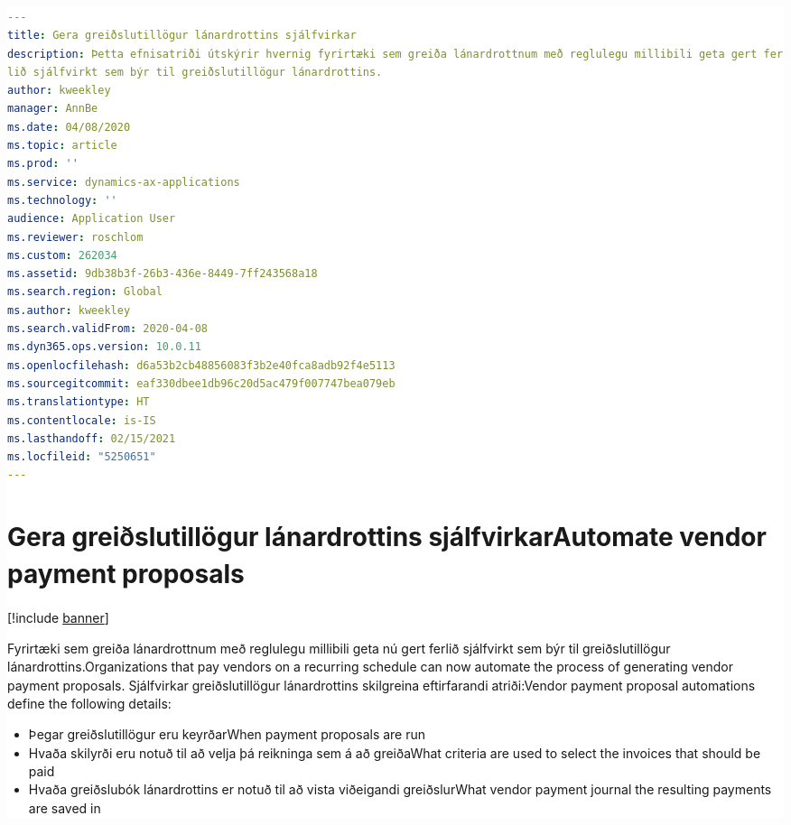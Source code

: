 ```yaml
---
title: Gera greiðslutillögur lánardrottins sjálfvirkar
description: Þetta efnisatriði útskýrir hvernig fyrirtæki sem greiða lánardrottnum með reglulegu millibili geta gert ferlið sjálfvirkt sem býr til greiðslutillögur lánardrottins.
author: kweekley
manager: AnnBe
ms.date: 04/08/2020
ms.topic: article
ms.prod: ''
ms.service: dynamics-ax-applications
ms.technology: ''
audience: Application User
ms.reviewer: roschlom
ms.custom: 262034
ms.assetid: 9db38b3f-26b3-436e-8449-7ff243568a18
ms.search.region: Global
ms.author: kweekley
ms.search.validFrom: 2020-04-08
ms.dyn365.ops.version: 10.0.11
ms.openlocfilehash: d6a53b2cb48856083f3b2e40fca8adb92f4e5113
ms.sourcegitcommit: eaf330dbee1db96c20d5ac479f007747bea079eb
ms.translationtype: HT
ms.contentlocale: is-IS
ms.lasthandoff: 02/15/2021
ms.locfileid: "5250651"
---
```

# <a name="automate-vendor-payment-proposals"></a><span data-ttu-id="4a659-103">Gera greiðslutillögur lánardrottins sjálfvirkar</span><span class="sxs-lookup"><span data-stu-id="4a659-103">Automate vendor payment proposals</span></span>

[!include [banner](../includes/banner.md)]

<span data-ttu-id="4a659-104">Fyrirtæki sem greiða lánardrottnum með reglulegu millibili geta nú gert ferlið sjálfvirkt sem býr til greiðslutillögur lánardrottins.</span><span class="sxs-lookup"><span data-stu-id="4a659-104">Organizations that pay vendors on a recurring schedule can now automate the process of generating vendor payment proposals.</span></span> <span data-ttu-id="4a659-105">Sjálfvirkar greiðslutillögur lánardrottins skilgreina eftirfarandi atriði:</span><span class="sxs-lookup"><span data-stu-id="4a659-105">Vendor payment proposal automations define the following details:</span></span>

- <span data-ttu-id="4a659-106">Þegar greiðslutillögur eru keyrðar</span><span class="sxs-lookup"><span data-stu-id="4a659-106">When payment proposals are run</span></span>
- <span data-ttu-id="4a659-107">Hvaða skilyrði eru notuð til að velja þá reikninga sem á að greiða</span><span class="sxs-lookup"><span data-stu-id="4a659-107">What criteria are used to select the invoices that should be paid</span></span>
- <span data-ttu-id="4a659-108">Hvaða greiðslubók lánardrottins er notuð til að vista viðeigandi greiðslur</span><span class="sxs-lookup"><span data-stu-id="4a659-108">What vendor payment journal the resulting payments are saved in</span></span>
